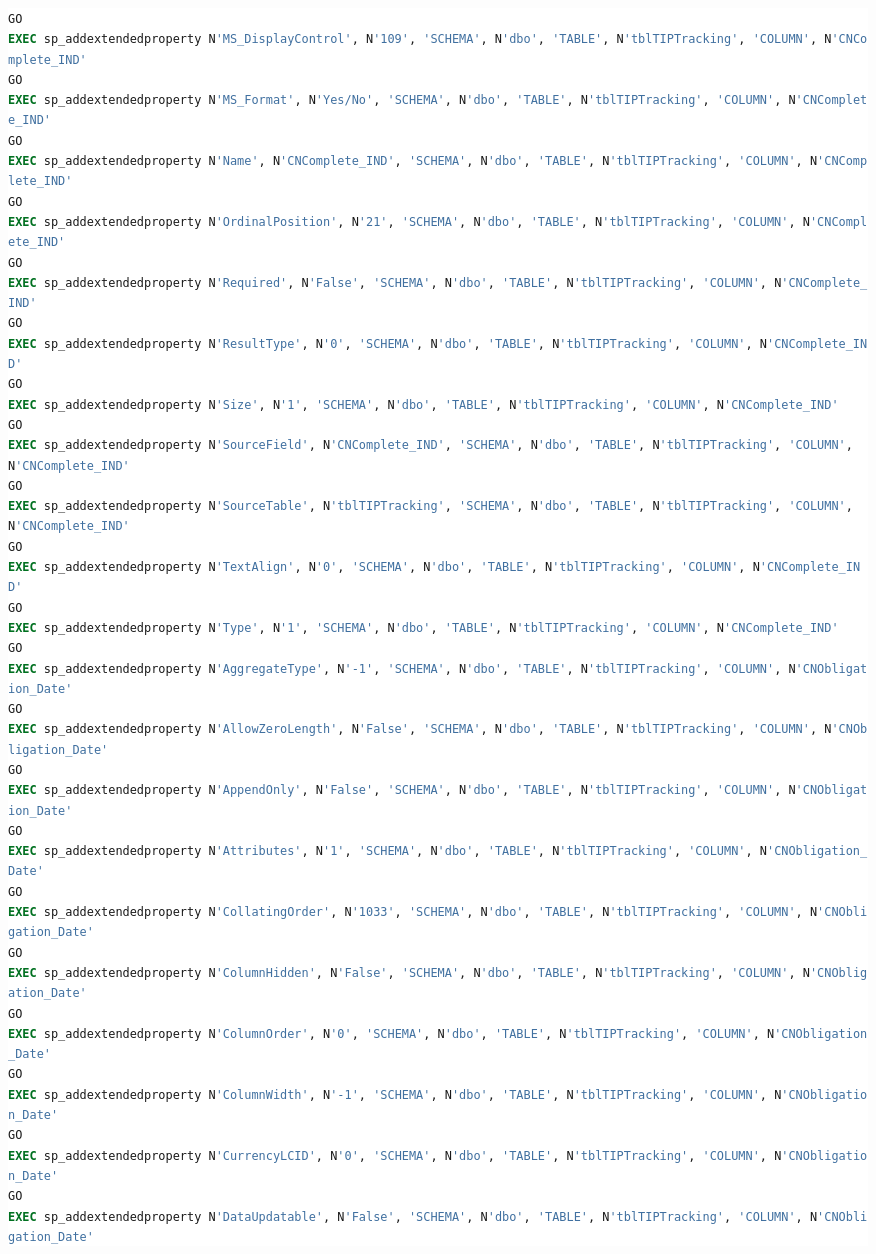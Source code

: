 ```sql
GO
EXEC sp_addextendedproperty N'MS_DisplayControl', N'109', 'SCHEMA', N'dbo', 'TABLE', N'tblTIPTracking', 'COLUMN', N'CNComplete_IND'
GO
EXEC sp_addextendedproperty N'MS_Format', N'Yes/No', 'SCHEMA', N'dbo', 'TABLE', N'tblTIPTracking', 'COLUMN', N'CNComplete_IND'
GO
EXEC sp_addextendedproperty N'Name', N'CNComplete_IND', 'SCHEMA', N'dbo', 'TABLE', N'tblTIPTracking', 'COLUMN', N'CNComplete_IND'
GO
EXEC sp_addextendedproperty N'OrdinalPosition', N'21', 'SCHEMA', N'dbo', 'TABLE', N'tblTIPTracking', 'COLUMN', N'CNComplete_IND'
GO
EXEC sp_addextendedproperty N'Required', N'False', 'SCHEMA', N'dbo', 'TABLE', N'tblTIPTracking', 'COLUMN', N'CNComplete_IND'
GO
EXEC sp_addextendedproperty N'ResultType', N'0', 'SCHEMA', N'dbo', 'TABLE', N'tblTIPTracking', 'COLUMN', N'CNComplete_IND'
GO
EXEC sp_addextendedproperty N'Size', N'1', 'SCHEMA', N'dbo', 'TABLE', N'tblTIPTracking', 'COLUMN', N'CNComplete_IND'
GO
EXEC sp_addextendedproperty N'SourceField', N'CNComplete_IND', 'SCHEMA', N'dbo', 'TABLE', N'tblTIPTracking', 'COLUMN', N'CNComplete_IND'
GO
EXEC sp_addextendedproperty N'SourceTable', N'tblTIPTracking', 'SCHEMA', N'dbo', 'TABLE', N'tblTIPTracking', 'COLUMN', N'CNComplete_IND'
GO
EXEC sp_addextendedproperty N'TextAlign', N'0', 'SCHEMA', N'dbo', 'TABLE', N'tblTIPTracking', 'COLUMN', N'CNComplete_IND'
GO
EXEC sp_addextendedproperty N'Type', N'1', 'SCHEMA', N'dbo', 'TABLE', N'tblTIPTracking', 'COLUMN', N'CNComplete_IND'
GO
EXEC sp_addextendedproperty N'AggregateType', N'-1', 'SCHEMA', N'dbo', 'TABLE', N'tblTIPTracking', 'COLUMN', N'CNObligation_Date'
GO
EXEC sp_addextendedproperty N'AllowZeroLength', N'False', 'SCHEMA', N'dbo', 'TABLE', N'tblTIPTracking', 'COLUMN', N'CNObligation_Date'
GO
EXEC sp_addextendedproperty N'AppendOnly', N'False', 'SCHEMA', N'dbo', 'TABLE', N'tblTIPTracking', 'COLUMN', N'CNObligation_Date'
GO
EXEC sp_addextendedproperty N'Attributes', N'1', 'SCHEMA', N'dbo', 'TABLE', N'tblTIPTracking', 'COLUMN', N'CNObligation_Date'
GO
EXEC sp_addextendedproperty N'CollatingOrder', N'1033', 'SCHEMA', N'dbo', 'TABLE', N'tblTIPTracking', 'COLUMN', N'CNObligation_Date'
GO
EXEC sp_addextendedproperty N'ColumnHidden', N'False', 'SCHEMA', N'dbo', 'TABLE', N'tblTIPTracking', 'COLUMN', N'CNObligation_Date'
GO
EXEC sp_addextendedproperty N'ColumnOrder', N'0', 'SCHEMA', N'dbo', 'TABLE', N'tblTIPTracking', 'COLUMN', N'CNObligation_Date'
GO
EXEC sp_addextendedproperty N'ColumnWidth', N'-1', 'SCHEMA', N'dbo', 'TABLE', N'tblTIPTracking', 'COLUMN', N'CNObligation_Date'
GO
EXEC sp_addextendedproperty N'CurrencyLCID', N'0', 'SCHEMA', N'dbo', 'TABLE', N'tblTIPTracking', 'COLUMN', N'CNObligation_Date'
GO
EXEC sp_addextendedproperty N'DataUpdatable', N'False', 'SCHEMA', N'dbo', 'TABLE', N'tblTIPTracking', 'COLUMN', N'CNObligation_Date'
```